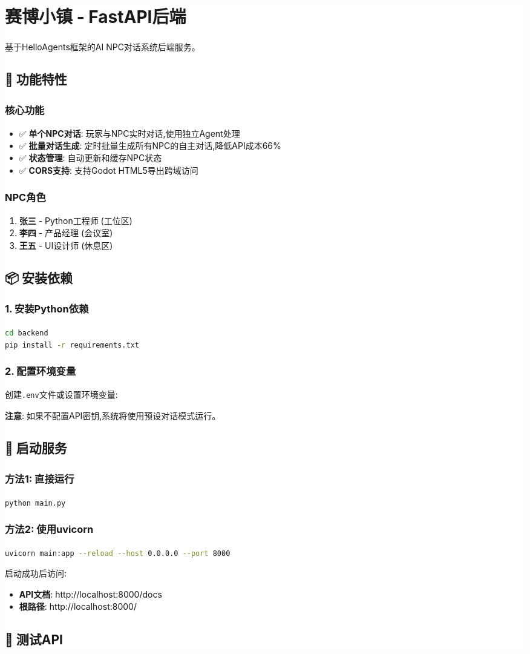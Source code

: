 # 赛博小镇 - FastAPI后端

基于HelloAgents框架的AI NPC对话系统后端服务。

## 🎯 功能特性

### 核心功能
- ✅ **单个NPC对话**: 玩家与NPC实时对话,使用独立Agent处理
- ✅ **批量对话生成**: 定时批量生成所有NPC的自主对话,降低API成本66%
- ✅ **状态管理**: 自动更新和缓存NPC状态
- ✅ **CORS支持**: 支持Godot HTML5导出跨域访问

### NPC角色
1. **张三** - Python工程师 (工位区)
2. **李四** - 产品经理 (会议室)
3. **王五** - UI设计师 (休息区)

## 📦 安装依赖

### 1. 安装Python依赖
```bash
cd backend
pip install -r requirements.txt
```

### 2. 配置环境变量
创建`.env`文件或设置环境变量:

**注意**: 如果不配置API密钥,系统将使用预设对话模式运行。

## 🚀 启动服务

### 方法1: 直接运行
```bash
python main.py
```

### 方法2: 使用uvicorn
```bash
uvicorn main:app --reload --host 0.0.0.0 --port 8000
```

启动成功后访问:
- **API文档**: http://localhost:8000/docs
- **根路径**: http://localhost:8000/

## 🧪 测试API
